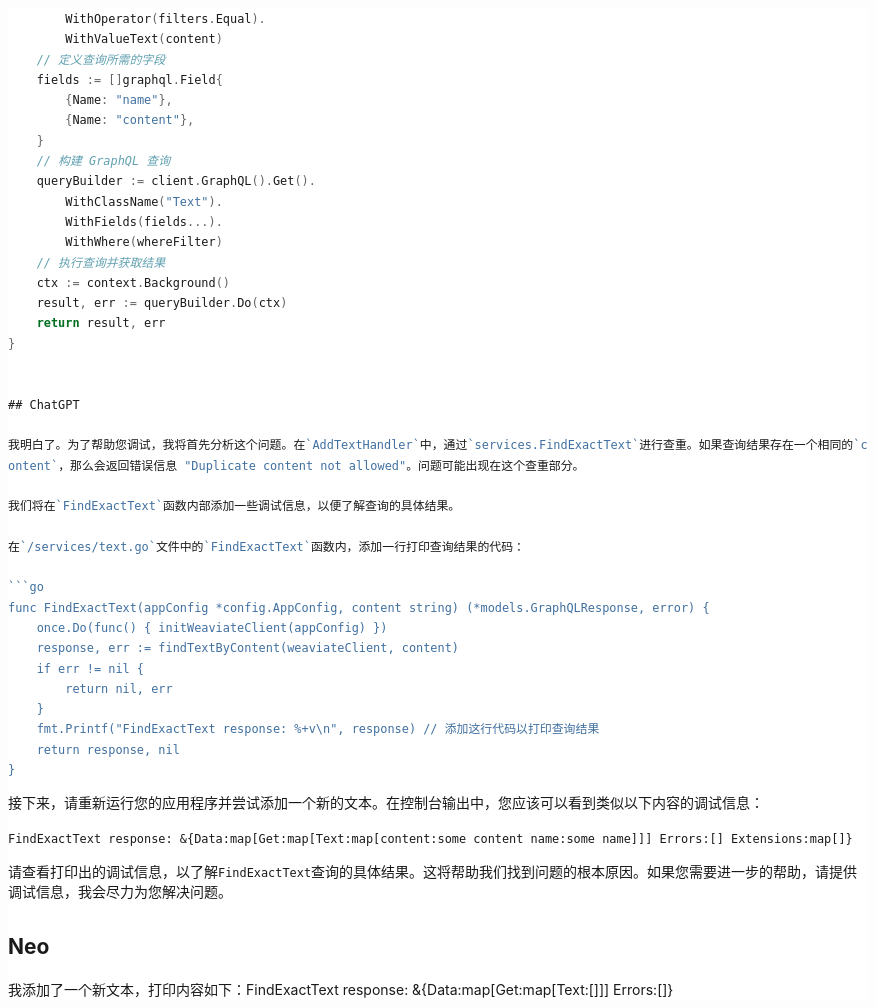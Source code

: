 ```go
		WithOperator(filters.Equal).
		WithValueText(content)
	// 定义查询所需的字段
	fields := []graphql.Field{
		{Name: "name"},
		{Name: "content"},
	}
	// 构建 GraphQL 查询
	queryBuilder := client.GraphQL().Get().
		WithClassName("Text").
		WithFields(fields...).
		WithWhere(whereFilter)
	// 执行查询并获取结果
	ctx := context.Background()
	result, err := queryBuilder.Do(ctx)
	return result, err
}


## ChatGPT

我明白了。为了帮助您调试，我将首先分析这个问题。在`AddTextHandler`中，通过`services.FindExactText`进行查重。如果查询结果存在一个相同的`content`，那么会返回错误信息 "Duplicate content not allowed"。问题可能出现在这个查重部分。

我们将在`FindExactText`函数内部添加一些调试信息，以便了解查询的具体结果。

在`/services/text.go`文件中的`FindExactText`函数内，添加一行打印查询结果的代码：

```go
func FindExactText(appConfig *config.AppConfig, content string) (*models.GraphQLResponse, error) {
	once.Do(func() { initWeaviateClient(appConfig) })
	response, err := findTextByContent(weaviateClient, content)
	if err != nil {
		return nil, err
	}
	fmt.Printf("FindExactText response: %+v\n", response) // 添加这行代码以打印查询结果
	return response, nil
}
```

接下来，请重新运行您的应用程序并尝试添加一个新的文本。在控制台输出中，您应该可以看到类似以下内容的调试信息：

```
FindExactText response: &{Data:map[Get:map[Text:map[content:some content name:some name]]] Errors:[] Extensions:map[]}
```

请查看打印出的调试信息，以了解`FindExactText`查询的具体结果。这将帮助我们找到问题的根本原因。如果您需要进一步的帮助，请提供调试信息，我会尽力为您解决问题。

## Neo

我添加了一个新文本，打印内容如下：FindExactText response: &{Data:map[Get:map[Text:[]]] Errors:[]}
